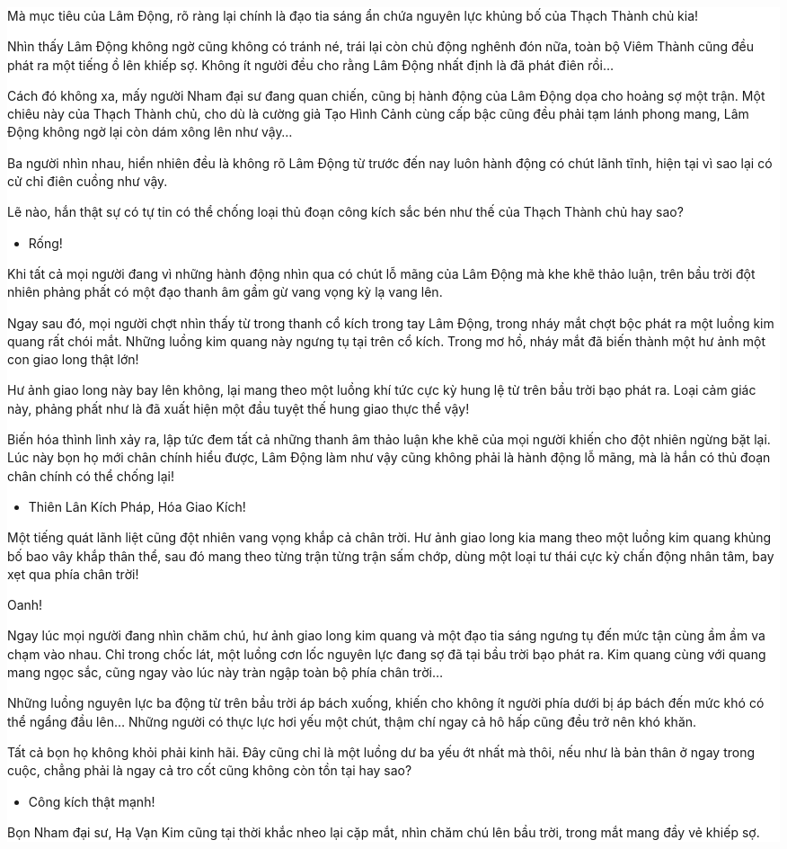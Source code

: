 Mà mục tiêu của Lâm Động, rõ ràng lại chính là đạo tia sáng ẩn chứa nguyên lực khủng bố của Thạch Thành chủ kia!

Nhìn thấy Lâm Động không ngờ cũng không có tránh né, trái lại còn chủ động nghênh đón nữa, toàn bộ Viêm Thành cũng đều phát ra một tiếng ồ lên khiếp sợ. Không ít người đều cho rằng Lâm Động nhất định là đã phát điên rồi…

Cách đó không xa, mấy người Nham đại sư đang quan chiến, cũng bị hành động của Lâm Động dọa cho hoảng sợ một trận. Một chiêu này của Thạch Thành chủ, cho dù là cường giả Tạo Hình Cảnh cùng cấp bậc cũng đều phải tạm lánh phong mang, Lâm Động không ngờ lại còn dám xông lên như vậy…

Ba người nhìn nhau, hiển nhiên đều là không rõ Lâm Động từ trước đến nay luôn hành động có chút lãnh tĩnh, hiện tại vì sao lại có cử chỉ điên cuồng như vậy.

Lẽ nào, hắn thật sự có tự tin có thể chống loại thủ đoạn công kích sắc bén như thế của Thạch Thành chủ hay sao?

- Rống!

Khi tất cả mọi người đang vì những hành động nhìn qua có chút lỗ mãng của Lâm Động mà khe khẽ thảo luận, trên bầu trời đột nhiên phảng phất có một đạo thanh âm gầm gừ vang vọng kỳ lạ vang lên.

Ngay sau đó, mọi người chợt nhìn thấy từ trong thanh cổ kích trong tay Lâm Động, trong nháy mắt chợt bộc phát ra một luồng kim quang rất chói mắt. Những luồng kim quang này ngưng tụ tại trên cổ kích. Trong mơ hồ, nháy mắt đã biến thành một hư ảnh một con giao long thật lớn!

Hư ảnh giao long này bay lên không, lại mang theo một luồng khí tức cực kỳ hung lệ từ trên bầu trời bạo phát ra. Loại cảm giác này, phảng phất như là đã xuất hiện một đầu tuyệt thế hung giao thực thể vậy!

Biến hóa thình lình xảy ra, lập tức đem tất cả những thanh âm thảo luận khe khẽ của mọi người khiến cho đột nhiên ngừng bặt lại. Lúc này bọn họ mới chân chính hiểu được, Lâm Động làm như vậy cũng không phải là hành động lỗ mãng, mà là hắn có thủ đoạn chân chính có thể chống lại!

- Thiên Lân Kích Pháp, Hóa Giao Kích!

Một tiếng quát lãnh liệt cũng đột nhiên vang vọng khắp cả chân trời. Hư ảnh giao long kia mang theo một luồng kim quang khủng bố bao vây khắp thân thể, sau đó mang theo từng trận từng trận sấm chớp, dùng một loại tư thái cực kỳ chấn động nhân tâm, bay xẹt qua phía chân trời!

Oanh!

Ngay lúc mọi người đang nhìn chăm chú, hư ảnh giao long kim quang và một đạo tia sáng ngưng tụ đến mức tận cùng ầm ầm va chạm vào nhau. Chỉ trong chốc lát, một luồng cơn lốc nguyên lực đang sợ đã tại bầu trời bạo phát ra. Kim quang cùng với quang mang ngọc sắc, cũng ngay vào lúc này tràn ngập toàn bộ phía chân trời…

Những luồng nguyên lực ba động từ trên bầu trời áp bách xuống, khiến cho không ít người phía dưới bị áp bách đến mức khó có thể ngẩng đầu lên… Những người có thực lực hơi yếu một chút, thậm chí ngay cả hô hấp cũng đều trở nên khó khăn.

Tất cả bọn họ không khỏi phải kinh hãi. Đây cũng chỉ là một luồng dư ba yếu ớt nhất mà thôi, nếu như là bản thân ở ngay trong cuộc, chẳng phải là ngay cả tro cốt cũng không còn tồn tại hay sao?

- Công kích thật mạnh!

Bọn Nham đại sư, Hạ Vạn Kim cũng tại thời khắc nheo lại cặp mắt, nhìn chăm chú lên bầu trời, trong mắt mang đầy vẻ khiếp sợ.
